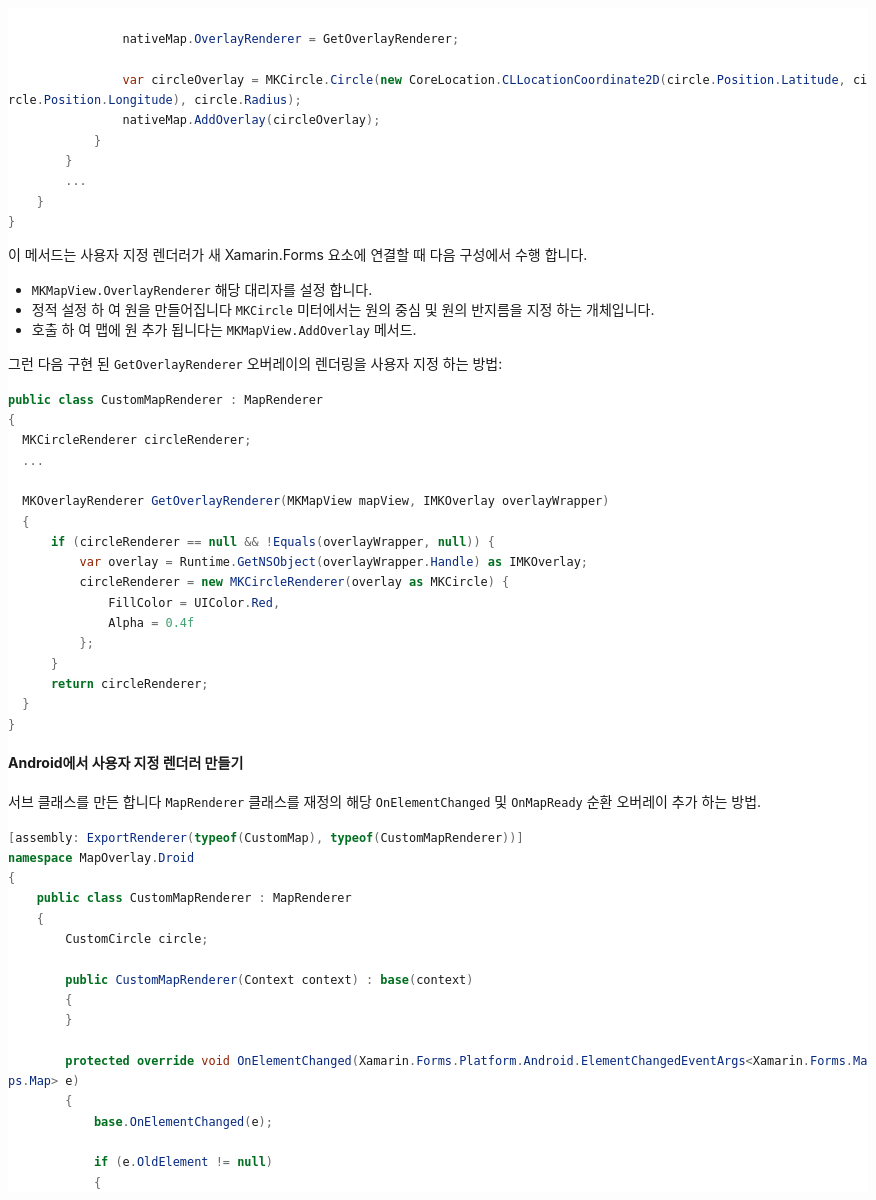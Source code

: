```csharp

                nativeMap.OverlayRenderer = GetOverlayRenderer;

                var circleOverlay = MKCircle.Circle(new CoreLocation.CLLocationCoordinate2D(circle.Position.Latitude, circle.Position.Longitude), circle.Radius);
                nativeMap.AddOverlay(circleOverlay);
            }
        }
        ...
    }
}

```

이 메서드는 사용자 지정 렌더러가 새 Xamarin.Forms 요소에 연결할 때 다음 구성에서 수행 합니다.

- `MKMapView.OverlayRenderer` 해당 대리자를 설정 합니다.
- 정적 설정 하 여 원을 만들어집니다 `MKCircle` 미터에서는 원의 중심 및 원의 반지름을 지정 하는 개체입니다.
- 호출 하 여 맵에 원 추가 됩니다는 `MKMapView.AddOverlay` 메서드.

그런 다음 구현 된 `GetOverlayRenderer` 오버레이의 렌더링을 사용자 지정 하는 방법:

```csharp
public class CustomMapRenderer : MapRenderer
{
  MKCircleRenderer circleRenderer;
  ...

  MKOverlayRenderer GetOverlayRenderer(MKMapView mapView, IMKOverlay overlayWrapper)
  {
      if (circleRenderer == null && !Equals(overlayWrapper, null)) {
          var overlay = Runtime.GetNSObject(overlayWrapper.Handle) as IMKOverlay;
          circleRenderer = new MKCircleRenderer(overlay as MKCircle) {
              FillColor = UIColor.Red,
              Alpha = 0.4f
          };
      }
      return circleRenderer;
  }
}
```

#### <a name="creating-the-custom-renderer-on-android"></a>Android에서 사용자 지정 렌더러 만들기

서브 클래스를 만든 합니다 `MapRenderer` 클래스를 재정의 해당 `OnElementChanged` 및 `OnMapReady` 순환 오버레이 추가 하는 방법.

```csharp
[assembly: ExportRenderer(typeof(CustomMap), typeof(CustomMapRenderer))]
namespace MapOverlay.Droid
{
    public class CustomMapRenderer : MapRenderer
    {
        CustomCircle circle;

        public CustomMapRenderer(Context context) : base(context)
        {
        }

        protected override void OnElementChanged(Xamarin.Forms.Platform.Android.ElementChangedEventArgs<Xamarin.Forms.Maps.Map> e)
        {
            base.OnElementChanged(e);

            if (e.OldElement != null)
            {
```